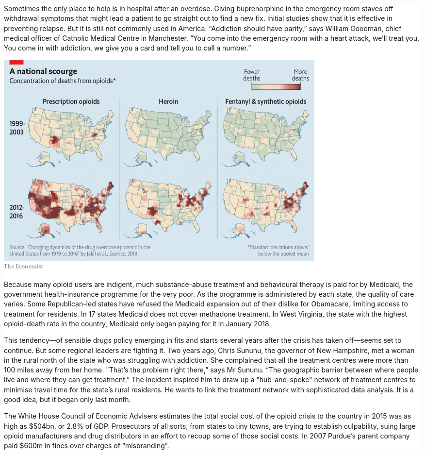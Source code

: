Sometimes the only place to help is in hospital after an overdose. Giving buprenorphine in the emergency room staves off withdrawal symptoms that might lead a patient to go straight out to find a new fix. Initial studies show that it is effective in preventing relapse. But it is still not commonly used in America. “Addiction should have parity,” says William Goodman, chief medical officer of Catholic Medical Centre in Manchester. “You come into the emergency room with a heart attack, we’ll treat you. You come in with addiction, we give you a card and tell you to call a number.”   

![image](images/20190223_FBC955.png) 

Because many opioid users are indigent, much substance-abuse treatment and behavioural therapy is paid for by Medicaid, the government health-insurance programme for the very poor. As the programme is administered by each state, the quality of care varies. Some Republican-led states have refused the Medicaid expansion out of their dislike for Obamacare, limiting access to treatment for residents. In 17 states Medicaid does not cover methadone treatment. In West Virginia, the state with the highest opioid-death rate in the country, Medicaid only began paying for it in January 2018. 

This tendency—of sensible drugs policy emerging in fits and starts several years after the crisis has taken off—seems set to continue. But some regional leaders are fighting it. Two years ago, Chris Sununu, the governor of New Hampshire, met a woman in the rural north of the state who was struggling with addiction. She complained that all the treatment centres were more than 100 miles away from her home. "That’s the problem right there,” says Mr Sununu. “The geographic barrier between where people live and where they can get treatment.” The incident inspired him to draw up a "hub-and-spoke" network of treatment centres to minimise travel time for the state’s rural residents. He wants to link the treatment network with sophisticated data analysis. It is a good idea, but it began only last month. 

The White House Council of Economic Advisers estimates the total social cost of the opioid crisis to the country in 2015 was as high as $504bn, or 2.8% of GDP. Prosecutors of all sorts, from states to tiny towns, are trying to establish culpability, suing large opioid manufacturers and drug distributors in an effort to recoup some of those social costs. In 2007 Purdue’s parent company paid $600m in fines over charges of “misbranding”. 
